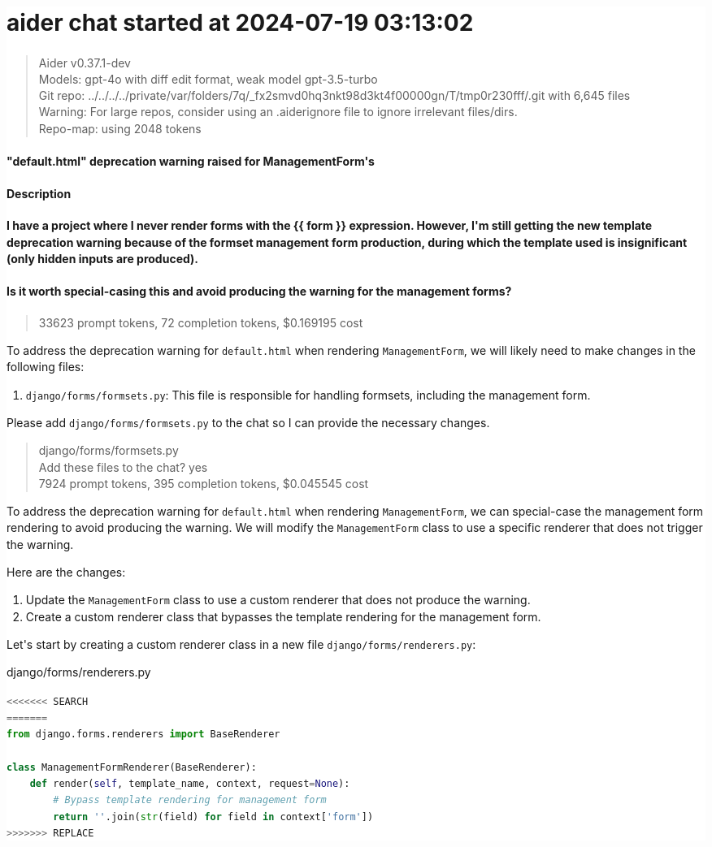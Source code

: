 
# aider chat started at 2024-07-19 03:13:02

> Aider v0.37.1-dev  
> Models: gpt-4o with diff edit format, weak model gpt-3.5-turbo  
> Git repo: ../../../../private/var/folders/7q/_fx2smvd0hq3nkt98d3kt4f00000gn/T/tmp0r230fff/.git with 6,645 files  
> Warning: For large repos, consider using an .aiderignore file to ignore irrelevant files/dirs.  
> Repo-map: using 2048 tokens  

#### "default.html" deprecation warning raised for ManagementForm's  
#### Description  
#### 	  
#### I have a project where I never render forms with the {{ form }} expression. However, I'm still getting the new template deprecation warning because of the formset management form production, during which the template used is insignificant (only hidden inputs are produced).  
#### Is it worth special-casing this and avoid producing the warning for the management forms?  
> 33623 prompt tokens, 72 completion tokens, $0.169195 cost  

To address the deprecation warning for `default.html` when rendering `ManagementForm`, we will likely need to make changes in the following files:

1. `django/forms/formsets.py`: This file is responsible for handling formsets, including the management form.

Please add `django/forms/formsets.py` to the chat so I can provide the necessary changes.

> django/forms/formsets.py  
> Add these files to the chat? yes  
> 7924 prompt tokens, 395 completion tokens, $0.045545 cost  

To address the deprecation warning for `default.html` when rendering `ManagementForm`, we can special-case the management form rendering to avoid producing the warning. We will modify the `ManagementForm` class to use a specific renderer that does not trigger the warning.

Here are the changes:

1. Update the `ManagementForm` class to use a custom renderer that does not produce the warning.
2. Create a custom renderer class that bypasses the template rendering for the management form.

Let's start by creating a custom renderer class in a new file `django/forms/renderers.py`:

django/forms/renderers.py
```python
<<<<<<< SEARCH
=======
from django.forms.renderers import BaseRenderer

class ManagementFormRenderer(BaseRenderer):
    def render(self, template_name, context, request=None):
        # Bypass template rendering for management form
        return ''.join(str(field) for field in context['form'])
>>>>>>> REPLACE
```
